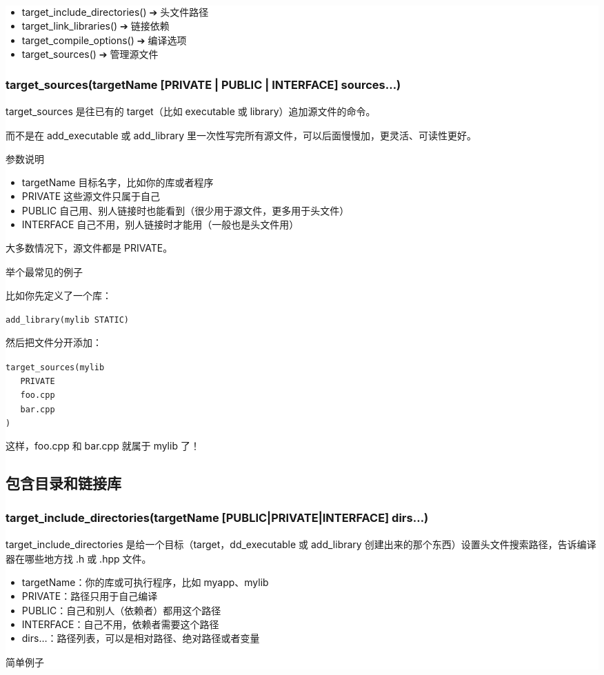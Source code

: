 - target_include_directories() ➔ 头文件路径
- target_link_libraries() ➔ 链接依赖
- target_compile_options() ➔ 编译选项
- target_sources() ➔ 管理源文件

### target_sources(targetName [PRIVATE | PUBLIC | INTERFACE] sources…)

target_sources 是往已有的 target（比如 executable 或 library）追加源文件的命令。

而不是在 add_executable 或 add_library 里一次性写完所有源文件，可以后面慢慢加，更灵活、可读性更好。

参数说明

- targetName 目标名字，比如你的库或者程序
- PRIVATE 这些源文件只属于自己
- PUBLIC 自己用、别人链接时也能看到（很少用于源文件，更多用于头文件）
- INTERFACE 自己不用，别人链接时才能用（一般也是头文件用）

大多数情况下，源文件都是 PRIVATE。

举个最常见的例子

比如你先定义了一个库：

```code
add_library(mylib STATIC)
```

然后把文件分开添加：

```code
target_sources(mylib
   PRIVATE
   foo.cpp
   bar.cpp
)
```

这样，foo.cpp 和 bar.cpp 就属于 mylib 了！

## 包含目录和链接库

### target_include_directories(targetName [PUBLIC|PRIVATE|INTERFACE] dirs…)

target_include_directories 是给一个目标（target，dd_executable 或 add_library 创建出来的那个东西）设置头文件搜索路径，告诉编译器在哪些地方找 .h 或 .hpp 文件。

- targetName：你的库或可执行程序，比如 myapp、mylib
- PRIVATE：路径只用于自己编译
- PUBLIC：自己和别人（依赖者）都用这个路径
- INTERFACE：自己不用，依赖者需要这个路径
- dirs…：路径列表，可以是相对路径、绝对路径或者变量

简单例子
